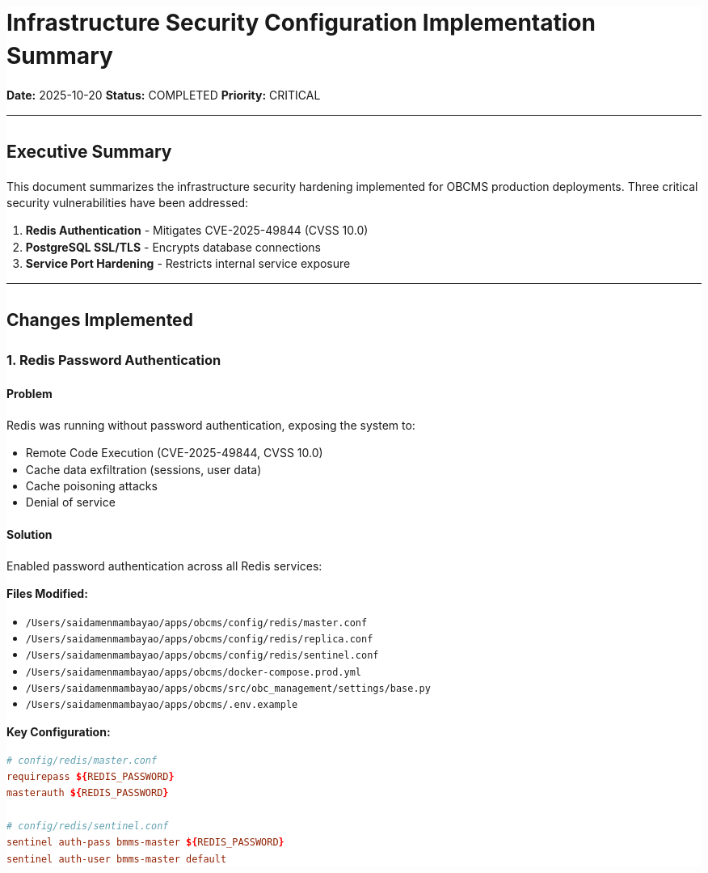 # Infrastructure Security Configuration Implementation Summary

**Date:** 2025-10-20
**Status:** COMPLETED
**Priority:** CRITICAL

---

## Executive Summary

This document summarizes the infrastructure security hardening implemented for OBCMS production deployments. Three critical security vulnerabilities have been addressed:

1. **Redis Authentication** - Mitigates CVE-2025-49844 (CVSS 10.0)
2. **PostgreSQL SSL/TLS** - Encrypts database connections
3. **Service Port Hardening** - Restricts internal service exposure

---

## Changes Implemented

### 1. Redis Password Authentication

#### Problem
Redis was running without password authentication, exposing the system to:
- Remote Code Execution (CVE-2025-49844, CVSS 10.0)
- Cache data exfiltration (sessions, user data)
- Cache poisoning attacks
- Denial of service

#### Solution
Enabled password authentication across all Redis services:

**Files Modified:**
- `/Users/saidamenmambayao/apps/obcms/config/redis/master.conf`
- `/Users/saidamenmambayao/apps/obcms/config/redis/replica.conf`
- `/Users/saidamenmambayao/apps/obcms/config/redis/sentinel.conf`
- `/Users/saidamenmambayao/apps/obcms/docker-compose.prod.yml`
- `/Users/saidamenmambayao/apps/obcms/src/obc_management/settings/base.py`
- `/Users/saidamenmambayao/apps/obcms/.env.example`

**Key Configuration:**

```conf
# config/redis/master.conf
requirepass ${REDIS_PASSWORD}
masterauth ${REDIS_PASSWORD}

# config/redis/sentinel.conf
sentinel auth-pass bmms-master ${REDIS_PASSWORD}
sentinel auth-user bmms-master default
```
